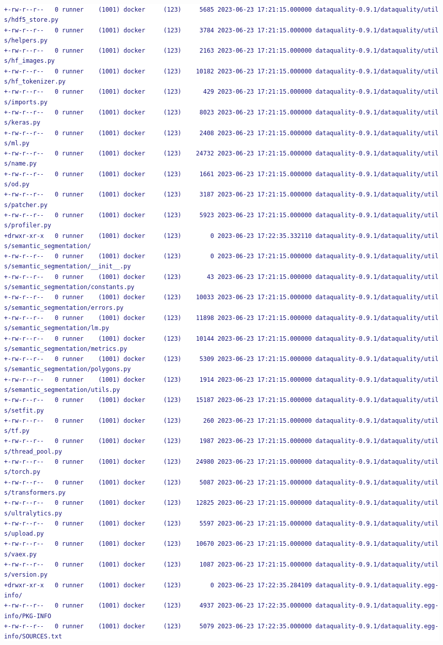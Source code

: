 ```diff
+-rw-r--r--   0 runner    (1001) docker     (123)     5685 2023-06-23 17:21:15.000000 dataquality-0.9.1/dataquality/utils/hdf5_store.py
+-rw-r--r--   0 runner    (1001) docker     (123)     3784 2023-06-23 17:21:15.000000 dataquality-0.9.1/dataquality/utils/helpers.py
+-rw-r--r--   0 runner    (1001) docker     (123)     2163 2023-06-23 17:21:15.000000 dataquality-0.9.1/dataquality/utils/hf_images.py
+-rw-r--r--   0 runner    (1001) docker     (123)    10182 2023-06-23 17:21:15.000000 dataquality-0.9.1/dataquality/utils/hf_tokenizer.py
+-rw-r--r--   0 runner    (1001) docker     (123)      429 2023-06-23 17:21:15.000000 dataquality-0.9.1/dataquality/utils/imports.py
+-rw-r--r--   0 runner    (1001) docker     (123)     8023 2023-06-23 17:21:15.000000 dataquality-0.9.1/dataquality/utils/keras.py
+-rw-r--r--   0 runner    (1001) docker     (123)     2408 2023-06-23 17:21:15.000000 dataquality-0.9.1/dataquality/utils/ml.py
+-rw-r--r--   0 runner    (1001) docker     (123)    24732 2023-06-23 17:21:15.000000 dataquality-0.9.1/dataquality/utils/name.py
+-rw-r--r--   0 runner    (1001) docker     (123)     1661 2023-06-23 17:21:15.000000 dataquality-0.9.1/dataquality/utils/od.py
+-rw-r--r--   0 runner    (1001) docker     (123)     3187 2023-06-23 17:21:15.000000 dataquality-0.9.1/dataquality/utils/patcher.py
+-rw-r--r--   0 runner    (1001) docker     (123)     5923 2023-06-23 17:21:15.000000 dataquality-0.9.1/dataquality/utils/profiler.py
+drwxr-xr-x   0 runner    (1001) docker     (123)        0 2023-06-23 17:22:35.332110 dataquality-0.9.1/dataquality/utils/semantic_segmentation/
+-rw-r--r--   0 runner    (1001) docker     (123)        0 2023-06-23 17:21:15.000000 dataquality-0.9.1/dataquality/utils/semantic_segmentation/__init__.py
+-rw-r--r--   0 runner    (1001) docker     (123)       43 2023-06-23 17:21:15.000000 dataquality-0.9.1/dataquality/utils/semantic_segmentation/constants.py
+-rw-r--r--   0 runner    (1001) docker     (123)    10033 2023-06-23 17:21:15.000000 dataquality-0.9.1/dataquality/utils/semantic_segmentation/errors.py
+-rw-r--r--   0 runner    (1001) docker     (123)    11898 2023-06-23 17:21:15.000000 dataquality-0.9.1/dataquality/utils/semantic_segmentation/lm.py
+-rw-r--r--   0 runner    (1001) docker     (123)    10144 2023-06-23 17:21:15.000000 dataquality-0.9.1/dataquality/utils/semantic_segmentation/metrics.py
+-rw-r--r--   0 runner    (1001) docker     (123)     5309 2023-06-23 17:21:15.000000 dataquality-0.9.1/dataquality/utils/semantic_segmentation/polygons.py
+-rw-r--r--   0 runner    (1001) docker     (123)     1914 2023-06-23 17:21:15.000000 dataquality-0.9.1/dataquality/utils/semantic_segmentation/utils.py
+-rw-r--r--   0 runner    (1001) docker     (123)    15187 2023-06-23 17:21:15.000000 dataquality-0.9.1/dataquality/utils/setfit.py
+-rw-r--r--   0 runner    (1001) docker     (123)      260 2023-06-23 17:21:15.000000 dataquality-0.9.1/dataquality/utils/tf.py
+-rw-r--r--   0 runner    (1001) docker     (123)     1987 2023-06-23 17:21:15.000000 dataquality-0.9.1/dataquality/utils/thread_pool.py
+-rw-r--r--   0 runner    (1001) docker     (123)    24980 2023-06-23 17:21:15.000000 dataquality-0.9.1/dataquality/utils/torch.py
+-rw-r--r--   0 runner    (1001) docker     (123)     5087 2023-06-23 17:21:15.000000 dataquality-0.9.1/dataquality/utils/transformers.py
+-rw-r--r--   0 runner    (1001) docker     (123)    12825 2023-06-23 17:21:15.000000 dataquality-0.9.1/dataquality/utils/ultralytics.py
+-rw-r--r--   0 runner    (1001) docker     (123)     5597 2023-06-23 17:21:15.000000 dataquality-0.9.1/dataquality/utils/upload.py
+-rw-r--r--   0 runner    (1001) docker     (123)    10670 2023-06-23 17:21:15.000000 dataquality-0.9.1/dataquality/utils/vaex.py
+-rw-r--r--   0 runner    (1001) docker     (123)     1087 2023-06-23 17:21:15.000000 dataquality-0.9.1/dataquality/utils/version.py
+drwxr-xr-x   0 runner    (1001) docker     (123)        0 2023-06-23 17:22:35.284109 dataquality-0.9.1/dataquality.egg-info/
+-rw-r--r--   0 runner    (1001) docker     (123)     4937 2023-06-23 17:22:35.000000 dataquality-0.9.1/dataquality.egg-info/PKG-INFO
+-rw-r--r--   0 runner    (1001) docker     (123)     5079 2023-06-23 17:22:35.000000 dataquality-0.9.1/dataquality.egg-info/SOURCES.txt
```